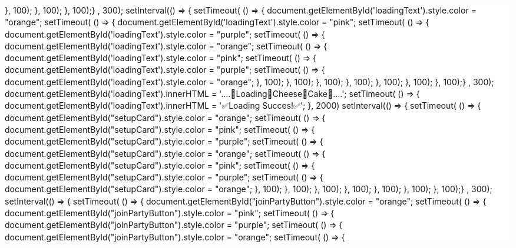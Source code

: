 }, 100);
}, 100);
}, 100);}
 , 300);
setInterval(() => {
setTimeout( () => {
document.getElementById('loadingText').style.color = "orange";
setTimeout( () => {
document.getElementById('loadingText').style.color = "pink";
setTimeout( () => {
document.getElementById('loadingText').style.color = "purple";
setTimeout( () => {
document.getElementById('loadingText').style.color = "orange";
setTimeout( () => {
document.getElementById('loadingText').style.color = "pink";
setTimeout( () => {
document.getElementById('loadingText').style.color = "purple";
setTimeout( () => {
document.getElementById('loadingText').style.color = "orange";
}, 100);
}, 100);
}, 100);
}, 100);
}, 100);
}, 100);
}, 100);}
 , 300);
document.getElementById('loadingText').innerHTML = '....🎂Loading🎂Cheese🎂Cake🎂....';
setTimeout( () => {
document.getElementById('loadingText').innerHTML = '✅Loading Succes!✅';
}, 2000)
setInterval(() => {
setTimeout( () => {
document.getElementById("setupCard").style.color = "orange";
setTimeout( () => {
document.getElementById("setupCard").style.color = "pink";
setTimeout( () => {
document.getElementById("setupCard").style.color = "purple";
setTimeout( () => {
document.getElementById("setupCard").style.color = "orange";
setTimeout( () => {
document.getElementById("setupCard").style.color = "pink";
setTimeout( () => {
document.getElementById("setupCard").style.color = "purple";
setTimeout( () => {
document.getElementById("setupCard").style.color = "orange";
}, 100);
}, 100);
}, 100);
}, 100);
}, 100);
}, 100);
}, 100);}
 , 300);
setInterval(() => {
setTimeout( () => {
document.getElementById("joinPartyButton").style.color = "orange";
setTimeout( () => {
document.getElementById("joinPartyButton").style.color = "pink";
setTimeout( () => {
document.getElementById("joinPartyButton").style.color = "purple";
setTimeout( () => {
document.getElementById("joinPartyButton").style.color = "orange";
setTimeout( () => {